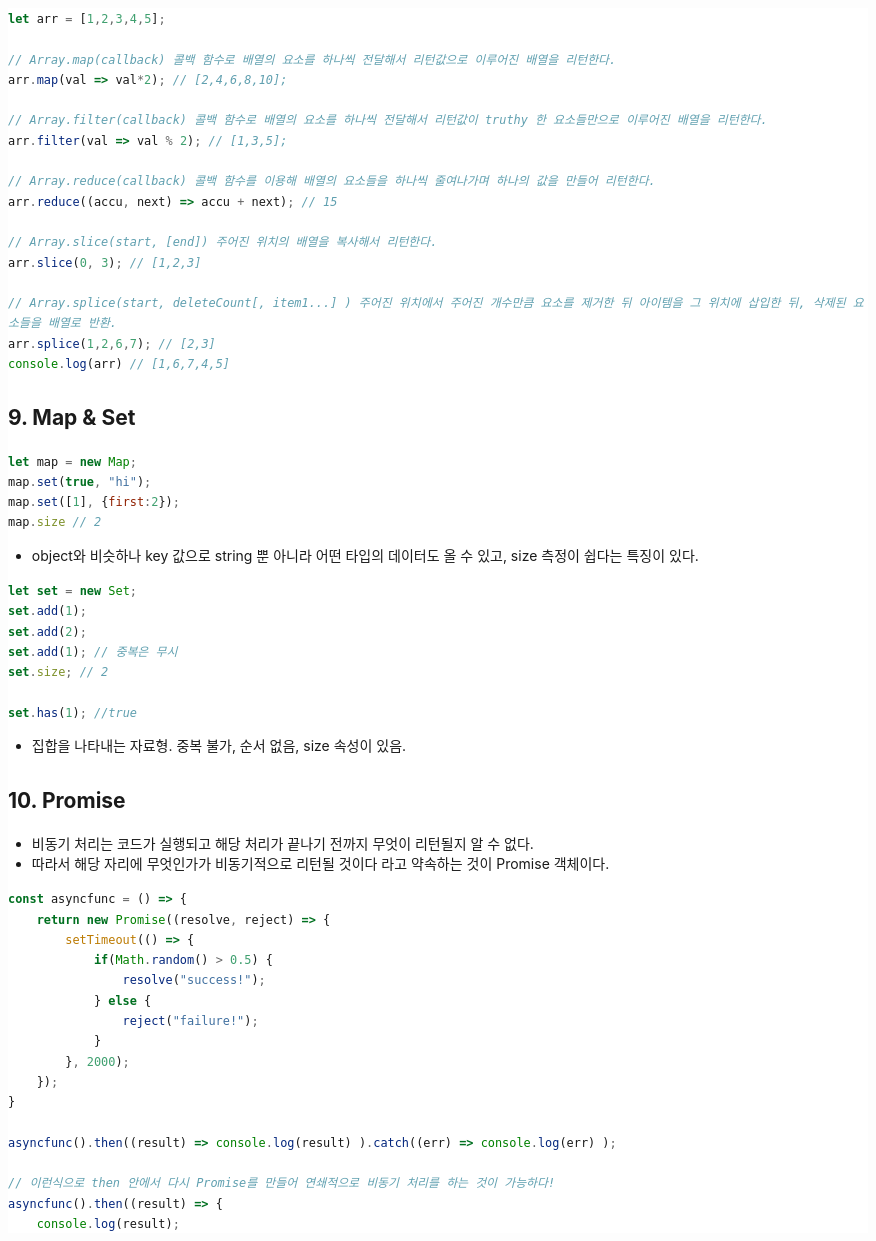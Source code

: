```javascript
let arr = [1,2,3,4,5];

// Array.map(callback) 콜백 함수로 배열의 요소를 하나씩 전달해서 리턴값으로 이루어진 배열을 리턴한다.
arr.map(val => val*2); // [2,4,6,8,10];

// Array.filter(callback) 콜백 함수로 배열의 요소를 하나씩 전달해서 리턴값이 truthy 한 요소들만으로 이루어진 배열을 리턴한다.
arr.filter(val => val % 2); // [1,3,5];

// Array.reduce(callback) 콜백 함수를 이용해 배열의 요소들을 하나씩 줄여나가며 하나의 값을 만들어 리턴한다.
arr.reduce((accu, next) => accu + next); // 15

// Array.slice(start, [end]) 주어진 위치의 배열을 복사해서 리턴한다.
arr.slice(0, 3); // [1,2,3]

// Array.splice(start, deleteCount[, item1...] ) 주어진 위치에서 주어진 개수만큼 요소를 제거한 뒤 아이템을 그 위치에 삽입한 뒤, 삭제된 요소들을 배열로 반환.
arr.splice(1,2,6,7); // [2,3]
console.log(arr) // [1,6,7,4,5]
```

## 9. Map & Set

```javascript
let map = new Map;
map.set(true, "hi");
map.set([1], {first:2});
map.size // 2
```
 - object와 비슷하나 key 값으로 string 뿐 아니라 어떤 타입의 데이터도 올 수 있고, size 측정이 쉽다는 특징이 있다.

 ```javascript
 let set = new Set;
 set.add(1);
 set.add(2);
 set.add(1); // 중복은 무시
 set.size; // 2

 set.has(1); //true
 ```

 - 집합을 나타내는 자료형. 중복 불가, 순서 없음, size 속성이 있음.

 ## 10. Promise

- 비동기 처리는 코드가 실행되고 해당 처리가 끝나기 전까지 무엇이 리턴될지 알 수 없다.
- 따라서 해당 자리에 무엇인가가 비동기적으로 리턴될 것이다 라고 약속하는 것이 Promise 객체이다.
```javascript
const asyncfunc = () => {
    return new Promise((resolve, reject) => {
        setTimeout(() => {
            if(Math.random() > 0.5) {
                resolve("success!");
            } else {
                reject("failure!");
            }
        }, 2000);
    });
}

asyncfunc().then((result) => console.log(result) ).catch((err) => console.log(err) );

// 이런식으로 then 안에서 다시 Promise를 만들어 연쇄적으로 비동기 처리를 하는 것이 가능하다!
asyncfunc().then((result) => {
    console.log(result);
```
